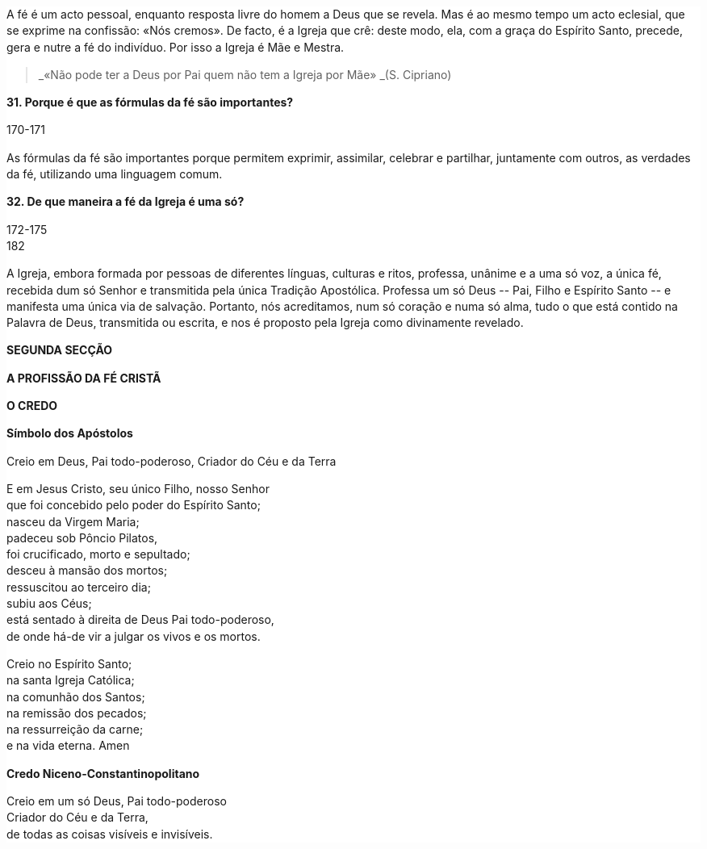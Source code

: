 A fé é um acto pessoal, enquanto resposta livre do homem a Deus que se revela. Mas é ao mesmo tempo um acto eclesial, que se exprime na confissão: «Nós cremos». De facto, é a Igreja que crê: deste modo, ela, com a graça do Espírito Santo, precede, gera e nutre a fé do indivíduo. Por isso a Igreja é Mãe e Mestra.

> _«Não pode ter a Deus por Pai quem não tem a Igreja por Mãe» _(S. Cipriano)

**31\. Porque é que as fórmulas da fé são importantes?**

170-171

As fórmulas da fé são importantes porque permitem exprimir, assimilar, celebrar e partilhar, juntamente com outros, as verdades da fé, utilizando uma linguagem comum.

**32\. De que maneira a fé da Igreja é uma só?**

172-175\
182

A Igreja, embora formada por pessoas de diferentes línguas, culturas e ritos, professa, unânime e a uma só voz, a única fé, recebida dum só Senhor e transmitida pela única Tradição Apostólica. Professa um só Deus -- Pai, Filho e Espírito Santo -- e manifesta uma única via de salvação. Portanto, nós acreditamos, num só coração e numa só alma, tudo o que está contido na Palavra de Deus, transmitida ou escrita, e nos é proposto pela Igreja como divinamente revelado.

**SEGUNDA SECÇÃO**

**A PROFISSÃO DA FÉ CRISTÃ**

**O CREDO**

**Símbolo dos Apóstolos**

Creio em Deus, Pai todo-poderoso, Criador do Céu e da Terra

E em Jesus Cristo, seu único Filho, nosso Senhor\
que foi concebido pelo poder do Espírito Santo;\
nasceu da Virgem Maria;\
padeceu sob Pôncio Pilatos,\
foi crucificado, morto e sepultado;\
desceu à mansão dos mortos;\
ressuscitou ao terceiro dia;\
subiu aos Céus;\
está sentado à direita de Deus Pai todo-poderoso,\
de onde há-de vir a julgar os vivos e os mortos.

Creio no Espírito Santo;\
na santa Igreja Católica;\
na comunhão dos Santos;\
na remissão dos pecados;\
na ressurreição da carne;\
e na vida eterna. Amen

**Credo Niceno-Constantinopolitano**

Creio em um só Deus, Pai todo-poderoso\
Criador do Céu e da Terra,\
de todas as coisas visíveis e invisíveis.
